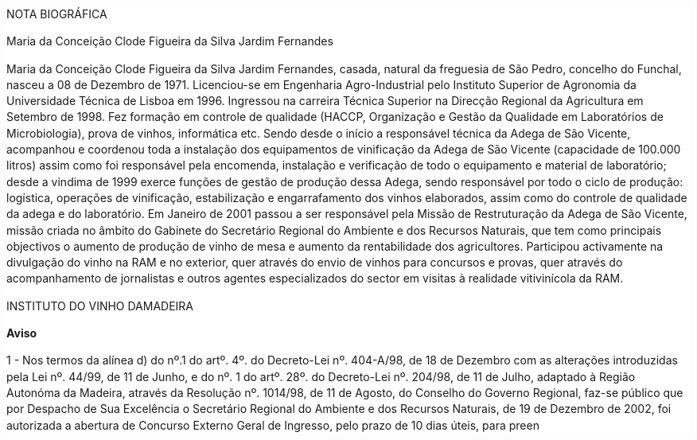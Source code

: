 
NOTA BIOGRÁFICA


Maria da Conceição Clode Figueira da Silva Jardim
Fernandes


Maria da Conceição Clode Figueira da Silva Jardim
Fernandes, casada, natural da freguesia de São Pedro, concelho
do Funchal, nasceu a 08 de Dezembro de 1971.
Licenciou-se em Engenharia Agro-Industrial pelo
Instituto Superior de Agronomia da Universidade Técnica de
Lisboa em 1996.
Ingressou na carreira Técnica Superior na Direcção
Regional da Agricultura em Setembro de 1998.
Fez formação em controle de qualidade (HACCP,
Organização e Gestão da Qualidade em Laboratórios de
Microbiologia), prova de vinhos, informática etc.
Sendo desde o início a responsável técnica da Adega de
São Vicente, acompanhou e coordenou toda a instalação dos
equipamentos de vinificação da Adega de São Vicente
(capacidade de 100.000 litros) assim como foi responsável
pela encomenda, instalação e verificação de todo o
equipamento e material de laboratório; desde a vindima de
1999 exerce funções de gestão de produção dessa Adega,
sendo responsável por todo o ciclo de produção: logística,
operações de vinificação, estabilização e engarrafamento dos
vinhos elaborados, assim como do controle de qualidade da
adega e do laboratório.
Em Janeiro de 2001 passou a ser responsável pela Missão
de Restruturação da Adega de São Vicente, missão criada no
âmbito do Gabinete do Secretário Regional do Ambiente e
dos Recursos Naturais, que tem como principais objectivos o
aumento de produção de vinho de mesa e aumento da
rentabilidade dos agricultores.
Participou activamente na divulgação do vinho na RAM
e no exterior, quer através do envio de vinhos para concursos
e provas, quer através do acompanhamento de jornalistas e
outros agentes especializados do sector em visitas à realidade
vitivinícola da RAM.


INSTITUTO DO VINHO DAMADEIRA


**Aviso**


1 - Nos termos da alínea d) do nº.1 do artº. 4º. do
Decreto-Lei nº. 404-A/98, de 18 de Dezembro com
as alterações introduzidas pela Lei nº. 44/99, de 11
de Junho, e do nº. 1 do artº. 28º. do Decreto-Lei nº.
204/98, de 11 de Julho, adaptado à Região Autonóma da Madeira, através da Resolução nº. 1014/98, de
11 de Agosto, do Conselho do Governo Regional,
faz-se público que por Despacho de Sua Excelência
o Secretário Regional do Ambiente e dos Recursos
Naturais, de 19 de Dezembro de 2002, foi autorizada a abertura de Concurso Externo Geral de
Ingresso, pelo prazo de 10 dias úteis, para preen

